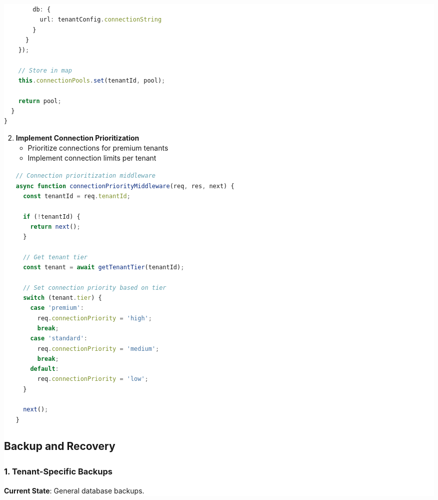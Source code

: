    ```typescript
           db: {
             url: tenantConfig.connectionString
           }
         }
       });
       
       // Store in map
       this.connectionPools.set(tenantId, pool);
       
       return pool;
     }
   }
   ```

2. **Implement Connection Prioritization**
   - Prioritize connections for premium tenants
   - Implement connection limits per tenant
   ```typescript
   // Connection prioritization middleware
   async function connectionPriorityMiddleware(req, res, next) {
     const tenantId = req.tenantId;
     
     if (!tenantId) {
       return next();
     }
     
     // Get tenant tier
     const tenant = await getTenantTier(tenantId);
     
     // Set connection priority based on tier
     switch (tenant.tier) {
       case 'premium':
         req.connectionPriority = 'high';
         break;
       case 'standard':
         req.connectionPriority = 'medium';
         break;
       default:
         req.connectionPriority = 'low';
     }
     
     next();
   }
   ```

## Backup and Recovery

### 1. Tenant-Specific Backups

**Current State**: General database backups.
